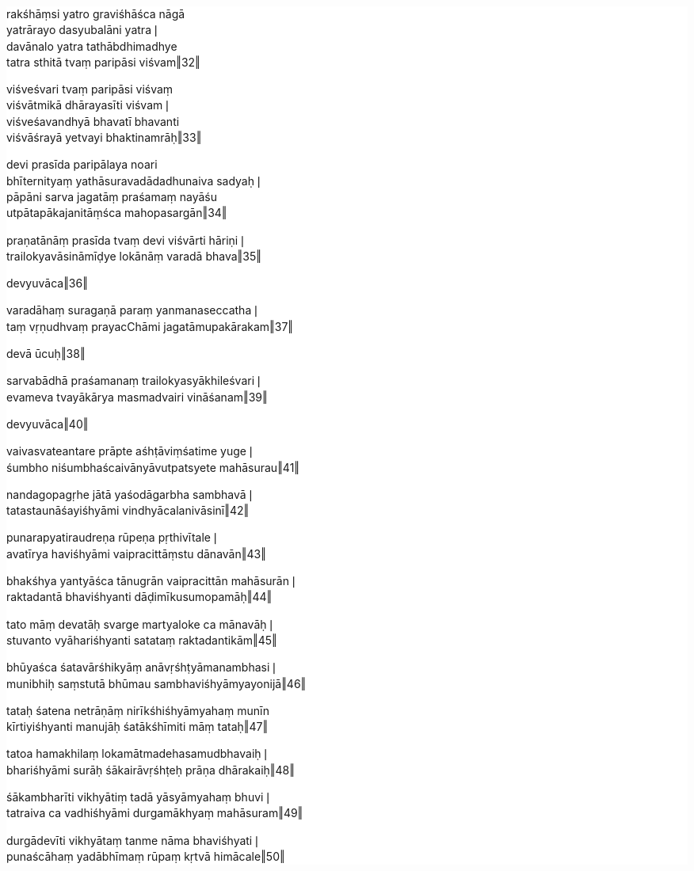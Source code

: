 rakśhāṃsi yatro graviśhāśca nāgā  
yatrārayo dasyubalāni yatra❘  
davānalo yatra tathābdhimadhye  
tatra sthitā tvaṃ paripāsi viśvam‖32‖  

viśveśvari tvaṃ paripāsi viśvaṃ  
viśvātmikā dhārayasīti viśvam❘  
viśveśavandhyā bhavatī bhavanti  
viśvāśrayā yetvayi bhaktinamrāḥ‖33‖  

devi prasīda paripālaya noari  
bhīternityaṃ yathāsuravadādadhunaiva sadyaḥ❘  
pāpāni sarva jagatāṃ praśamaṃ nayāśu  
utpātapākajanitāṃśca mahopasargān‖34‖  

praṇatānāṃ prasīda tvaṃ devi viśvārti hāriṇi❘  
trailokyavāsināmīḍye lokānāṃ varadā bhava‖35‖  

devyuvāca‖36‖  

varadāhaṃ suragaṇā paraṃ yanmanaseccatha❘  
taṃ vṛṇudhvaṃ prayacChāmi jagatāmupakārakam‖37‖  

devā ūcuḥ‖38‖  

sarvabādhā praśamanaṃ trailokyasyākhileśvari❘  
evameva tvayākārya masmadvairi vināśanam‖39‖  

devyuvāca‖40‖  

vaivasvateantare prāpte aśhṭāviṃśatime yuge❘  
śumbho niśumbhaścaivānyāvutpatsyete mahāsurau‖41‖  

nandagopagṛhe jātā yaśodāgarbha sambhavā❘  
tatastaunāśayiśhyāmi vindhyācalanivāsinī‖42‖  

punarapyatiraudreṇa rūpeṇa pṛthivītale❘  
avatīrya haviśhyāmi vaipracittāṃstu dānavān‖43‖  

bhakśhya yantyāśca tānugrān vaipracittān mahāsurān❘  
raktadantā bhaviśhyanti dāḍimīkusumopamāḥ‖44‖  

tato māṃ devatāḥ svarge martyaloke ca mānavāḥ❘  
stuvanto vyāhariśhyanti satataṃ raktadantikām‖45‖  

bhūyaśca śatavārśhikyāṃ anāvṛśhṭyāmanambhasi❘  
munibhiḥ saṃstutā bhūmau sambhaviśhyāmyayonijā‖46‖  

tataḥ śatena netrāṇāṃ nirīkśhiśhyāmyahaṃ munīn  
kīrtiyiśhyanti manujāḥ śatākśhīmiti māṃ tataḥ‖47‖  

tatoa hamakhilaṃ lokamātmadehasamudbhavaiḥ❘  
bhariśhyāmi surāḥ śākairāvṛśhṭeḥ prāṇa dhārakaiḥ‖48‖  

śākambharīti vikhyātiṃ tadā yāsyāmyahaṃ bhuvi❘  
tatraiva ca vadhiśhyāmi durgamākhyaṃ mahāsuram‖49‖  

durgādevīti vikhyātaṃ tanme nāma bhaviśhyati❘  
punaścāhaṃ yadābhīmaṃ rūpaṃ kṛtvā himācale‖50‖  
